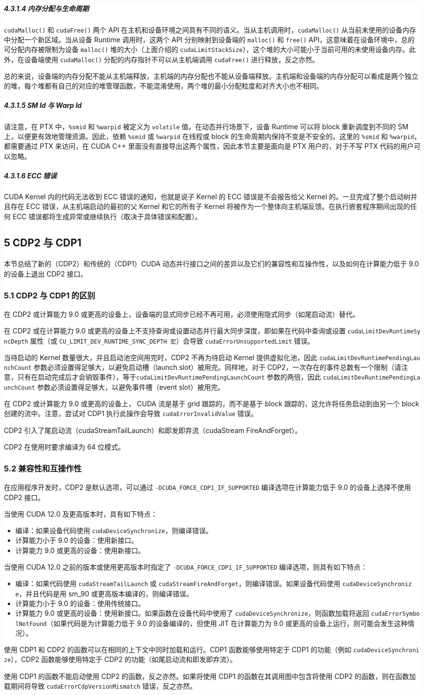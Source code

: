 ##### 4.3.1.4 内存分配与生命周期

`cudaMalloc()` 和 `cudaFree()` 两个 API 在主机和设备环境之间具有不同的语义。当从主机调用时，`cudaMalloc()` 从当前未使用的设备内存中分配一个新区域。当从设备 Runtime 调用时，这两个 API 分别映射到设备端的 `malloc()` 和 `free()` API，这意味着在设备环境中，总的可分配内存被限制为设备 `malloc()` 堆的大小（上面介绍的 `cudaLimitStackSize`），这个堆的大小可能小于当前可用的未使用设备内存。此外，在设备端使用 `cudaMalloc()` 分配的内存指针不可以从主机端调用 `cudaFree()` 进行释放，反之亦然。

总的来说，设备端的内存分配不能从主机端释放，主机端的内存分配也不能从设备端释放。主机端和设备端的内存分配可以看成是两个独立的堆，每个堆都有自己的对应的堆管理函数，不能混淆使用，两个堆的最小分配粒度和对齐大小也不相同。

##### 4.3.1.5 SM Id 与 Warp Id

请注意，在 PTX 中，`%smid` 和 `%warpid` 被定义为 `volatile` 值。在动态并行场景下，设备 Runtime 可以将 block 重新调度到不同的 SM 上，以便更有效地管理资源。因此，依赖 `%smid` 或 `%warpid` 在线程或 block 的生命周期内保持不变是不安全的。这里的 `%smid` 和 `%warpid`，都需要通过 PTX 来访问，在 CUDA C++ 里面没有直接导出这两个属性，因此本节主要是面向是 PTX 用户的，对于不写 PTX 代码的用户可以忽略。

##### 4.3.1.6 ECC 错误

CUDA Kernel 内的代码无法收到 ECC 错误的通知，也就是说子 Kernel 的 ECC 错误是不会报告给父 Kernel 的。一旦完成了整个启动树并且存在 ECC 错误，从主机端启动的最初的父 Kernel 和它的所有子 Kernel 将被作为一个整体向主机端反馈。在执行嵌套程序期间出现的任何 ECC 错误都将生成异常或继续执行（取决于具体错误和配置）。


## 5 CDP2 与 CDP1 


本节总结了新的（CDP2）和传统的（CDP1）CUDA 动态并行接口之间的差异以及它们的兼容性和互操作性，以及如何在计算能力低于 9.0 的设备上退出 CDP2 接口。

### 5.1 CDP2 与 CDP1 的区别 
在 CDP2 或计算能力 9.0 或更高的设备上，设备端的显式同步已经不再可用，必须使用隐式同步（如尾启动流）替代。

在 CDP2 或在计算能力 9.0 或更高的设备上不支持查询或设置动态并行最大同步深度，即如果在代码中查询或设置 `cudaLimitDevRuntimeSyncDepth` 属性（或 `CU_LIMIT_DEV_RUNTIME_SYNC_DEPTH 宏`）会导致 `cudaErrorUnsupportedLimit` 错误。

当待启动的 Kernel 数量很大，并且启动池空间用完时，CDP2 不再为待启动 Kernel 提供虚拟化池，因此 `cudaLimitDevRuntimePendingLaunchCount` 参数必须设置得足够大，以避免启动槽（launch slot）被用完。同样地，对于 CDP2，一次存在的事件总数有一个限制（请注意，只有在启动完成后才会销毁事件），等于`cudaLimitDevRuntimePendingLaunchCount` 参数的两倍，因此 `cudaLimitDevRuntimePendingLaunchCount` 参数必须设置得足够大，以避免事件槽（event slot）被用完。

在 CDP2 或计算能力 9.0 或更高的设备上， CUDA 流是基于 grid 跟踪的，而不是基于 block 跟踪的，这允许将任务启动到由另一个 block 创建的流中。注意，尝试对 CDP1 执行此操作会导致 `cudaErrorInvalidValue` 错误。

CDP2 引入了尾启动流（cudaStreamTailLaunch）和即发即弃流（cudaStream FireAndForget）。

CDP2 在使用时要求编译为 $64$ 位模式。

### 5.2 兼容性和互操作性 

在应用程序开发时，CDP2 是默认选项，可以通过 `-DCUDA_FORCE_CDP1_IF_SUPPORTED` 编译选项在计算能力低于 9.0 的设备上选择不使用 CDP2 接口。

当使用 CUDA 12.0 及更高版本时，具有如下特点：

- 编译：如果设备代码使用 `cudaDeviceSynchronize`，则编译错误。
- 计算能力小于 9.0 的设备：使用新接口。
- 计算能力 9.0 或更高的设备：使用新接口。

当使用 CUDA 12.0 之前的版本或使用更高版本时指定了 `-DCUDA_FORCE_CDP1_IF_SUPPORTED` 编译选项，则具有如下特点：

- 编译：如果代码使用 `cudaStreamTailLaunch` 或 `cudaStreamFireAndForget`，则编译错误。如果设备代码使用 `cudaDeviceSynchronize`，并且代码是用 sm\_90 或更高版本编译的，则编译错误。
- 计算能力小于 9.0 的设备：使用传统接口。
- 计算能力 9.0 或更高的设备：使用新接口。如果函数在设备代码中使用了 `cudaDeviceSynchronize`，则函数加载将返回 `cudaErrorSymbolNotFound`（如果代码是为计算能力低于 9.0 的设备编译的，但使用 JIT 在计算能力为 9.0 或更高的设备上运行，则可能会发生这种情况）。

使用 CDP1 和 CDP2 的函数可以在相同的上下文中同时加载和运行。CDP1 函数能够使用特定于 CDP1 的功能（例如 `cudaDeviceSynchronize`），CDP2 函数能够使用特定于 CDP2 的功能（如尾启动流和即发即弃流）。

使用 CDP1 的函数不能启动使用 CDP2 的函数，反之亦然。如果将使用 CDP1 的函数在其调用图中包含将使用 CDP2 的函数，则在函数加载期间将导致 `cudaErrorCdpVersionMismatch` 错误，反之亦然。

